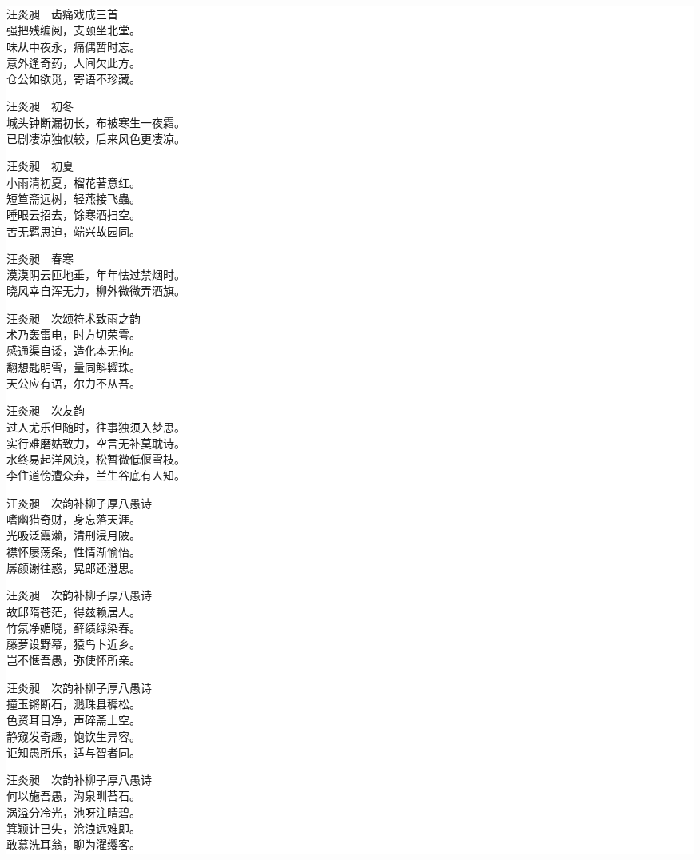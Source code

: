 汪炎昶　齿痛戏成三首  
强把残编阅，支颐坐北堂。  
味从中夜永，痛偶暂时忘。  
意外逢奇药，人间欠此方。  
仓公如欲觅，寄语不珍藏。  

汪炎昶　初冬  
城头钟断漏初长，布被寒生一夜霜。  
已剧凄凉独似较，后来风色更凄凉。  

汪炎昶　初夏  
小雨清初夏，榴花著意红。  
短笪斋远树，轻燕接飞蟲。  
睡眼云招去，馀寒酒扫空。  
苦无羁思迫，端兴故园同。  

汪炎昶　春寒  
漠漠阴云匝地垂，年年怯过禁烟时。  
晓风幸自浑无力，柳外微微弄酒旗。  

汪炎昶　次颂符术致雨之韵  
术乃轰雷电，时方切荣雩。  
感通渠自诿，造化本无拘。  
翻想匙明雪，量同斛糶珠。  
天公应有语，尔力不从吾。  

汪炎昶　次友韵  
过人尤乐但随时，往事独须入梦思。  
实行难磨姑致力，空言无补莫耽诗。  
水终易起洋风浪，松暂微低偃雪枝。  
李住道傍遭众弃，兰生谷底有人知。  

汪炎昶　次韵补柳子厚八愚诗  
嗜幽猎奇财，身忘落天涯。  
光吸泛霞濑，清刑浸月陂。  
襟怀屡荡条，性情渐愉怡。  
孱颜谢往惑，晃郎还澄思。  

汪炎昶　次韵补柳子厚八愚诗  
故邱隋苍茫，得兹赖居人。  
竹氛净媚晓，藓绩绿染春。  
藤萝设野幕，猿鸟卜近乡。  
岂不惬吾愚，弥使怀所亲。  

汪炎昶　次韵补柳子厚八愚诗  
撞玉锵断石，溅珠县穉松。  
色资耳目净，声碎斋土空。  
静窥发奇趣，饱饮生异容。  
讵知愚所乐，适与智者同。  

汪炎昶　次韵补柳子厚八愚诗  
何以施吾愚，沟泉甽苔石。  
涡溢分冷光，池呀注晴碧。  
箕颖计已失，沧浪远难即。  
敢慕洗耳翁，聊为濯缨客。  

